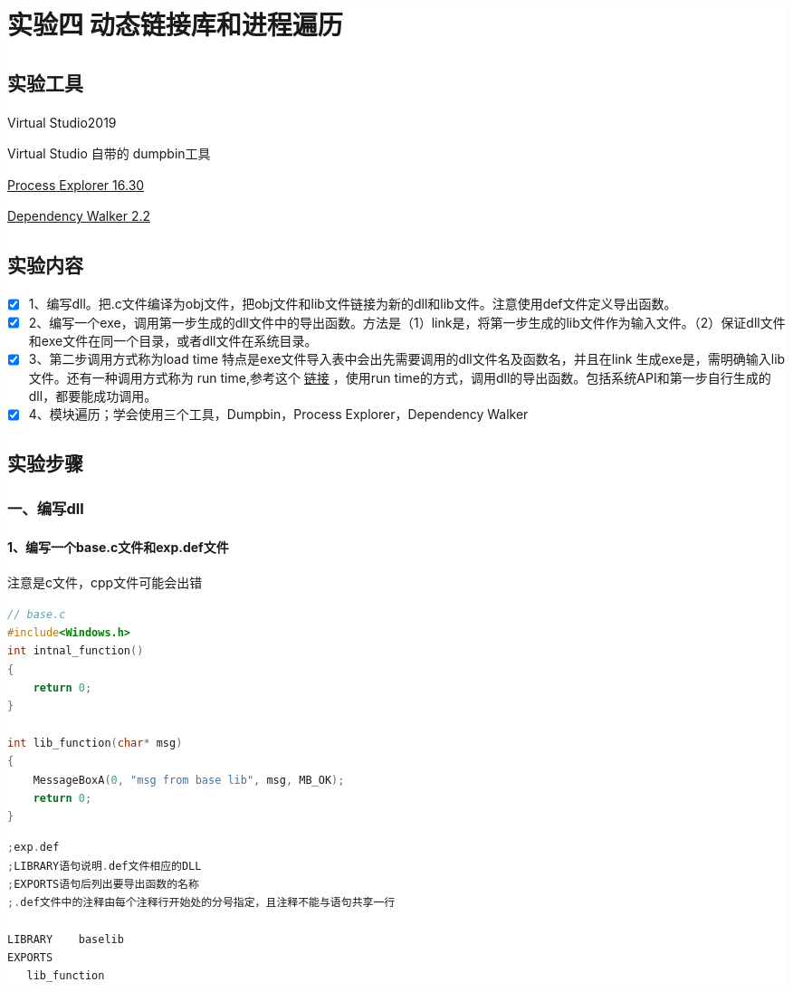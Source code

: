 # 实验四 动态链接库和进程遍历

## 实验工具

Virtual Studio2019

Virtual Studio 自带的 dumpbin工具

[Process Explorer 16.30](https://docs.microsoft.com/en-us/sysinternals/downloads/process-explorer) 

[Dependency Walker 2.2](http://www.dependencywalker.com/) 



## 实验内容

- [x] 1、编写dll。把.c文件编译为obj文件，把obj文件和lib文件链接为新的dll和lib文件。注意使用def文件定义导出函数。
- [x] 2、编写一个exe，调用第一步生成的dll文件中的导出函数。方法是（1）link是，将第一步生成的lib文件作为输入文件。（2）保证dll文件和exe文件在同一个目录，或者dll文件在系统目录。
- [x] 3、第二步调用方式称为load time 特点是exe文件导入表中会出先需要调用的dll文件名及函数名，并且在link 生成exe是，需明确输入lib文件。还有一种调用方式称为 run time,参考这个 [链接](https://docs.microsoft.com/zh-cn/windows/win32/dlls/using-run-time-dynamic-linking) ，使用run time的方式，调用dll的导出函数。包括系统API和第一步自行生成的dll，都要能成功调用。
- [x] 4、模块遍历；学会使用三个工具，Dumpbin，Process Explorer，Dependency Walker

## 实验步骤

### 一、编写dll

#### 1、编写一个base.c文件和exp.def文件

注意是c文件，cpp文件可能会出错

```c
// base.c
#include<Windows.h>
int intnal_function()
{
	return 0;
}

int lib_function(char* msg) 
{
	MessageBoxA(0, "msg from base lib", msg, MB_OK);
	return 0;
}
```

```c
;exp.def
;LIBRARY语句说明.def文件相应的DLL
;EXPORTS语句后列出要导出函数的名称
;.def文件中的注释由每个注释行开始处的分号指定，且注释不能与语句共享一行

LIBRARY    baselib  
EXPORTS             
   lib_function        
```
